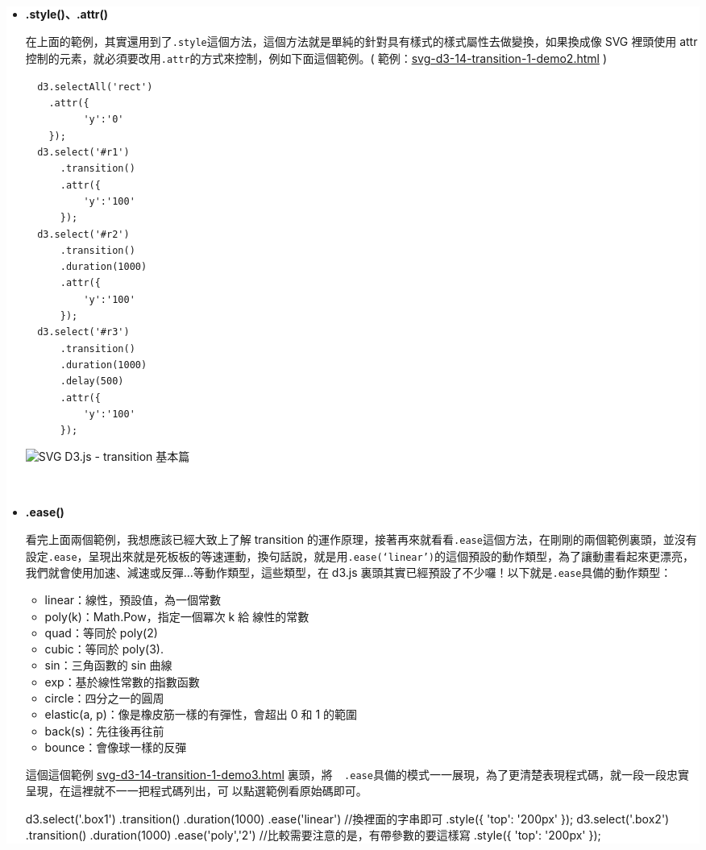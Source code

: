 - **.style()、.attr()**

	在上面的範例，其實還用到了`.style`這個方法，這個方法就是單純的針對具有樣式的樣式屬性去做變換，如果換成像 SVG 裡頭使用 attr 控制的元素，就必須要改用`.attr`的方式來控制，例如下面這個範例。( 範例：[svg-d3-14-transition-1-demo2.html](/demo/201501/svg-d3-14-transition-1-demo2.html) )

		d3.selectAll('rect')
		  .attr({
				'y':'0'
		  });
		d3.select('#r1')
			.transition()
			.attr({
				'y':'100'
			});
		d3.select('#r2')
			.transition()
			.duration(1000)
			.attr({
				'y':'100'
			});
		d3.select('#r3')
			.transition()
			.duration(1000)
			.delay(500)
			.attr({
				'y':'100'
			});
	
	![SVG D3.js - transition 基本篇](/img/articles/201501/20150124_1_03.gif)


<br/>

- **.ease()**

	看完上面兩個範例，我想應該已經大致上了解 transition 的運作原理，接著再來就看看`.ease`這個方法，在剛剛的兩個範例裏頭，並沒有設定`.ease`，呈現出來就是死板板的等速運動，換句話說，就是用`.ease(‘linear’)`的這個預設的動作類型，為了讓動畫看起來更漂亮，我們就會使用加速、減速或反彈...等動作類型，這些類型，在 d3.js 裏頭其實已經預設了不少囉！以下就是`.ease`具備的動作類型：

	- linear：線性，預設值，為一個常數
	- poly(k)：Math.Pow，指定一個冪次 k 給 線性的常數
	- quad：等同於 poly(2)
	- cubic：等同於 poly(3).
	- sin：三角函數的 sin 曲線
	- exp：基於線性常數的指數函數
	- circle：四分之一的圓周
	- elastic(a, p)：像是橡皮筋一樣的有彈性，會超出 0 和 1 的範圍
	- back(s)：先往後再往前
	- bounce：會像球一樣的反彈

  這個這個範例 [svg-d3-14-transition-1-demo3.html](/demo/201501/svg-d3-14-transition-1-demo3.html  ) 裏頭，將`  .ease`具備的模式一一展現，為了更清楚表現程式碼，就一段一段忠實呈現，在這裡就不一一把程式碼列出，可  以點選範例看原始碼即可。
  
  	d3.select('.box1')
  		.transition()
  		.duration(1000)
  		.ease('linear') //換裡面的字串即可
  		.style({
  			'top': '200px'
  		});
  	d3.select('.box2')
  		.transition()
  		.duration(1000)
  		.ease('poly','2') //比較需要注意的是，有帶參數的要這樣寫
  		.style({
  			'top': '200px'
  		});
	